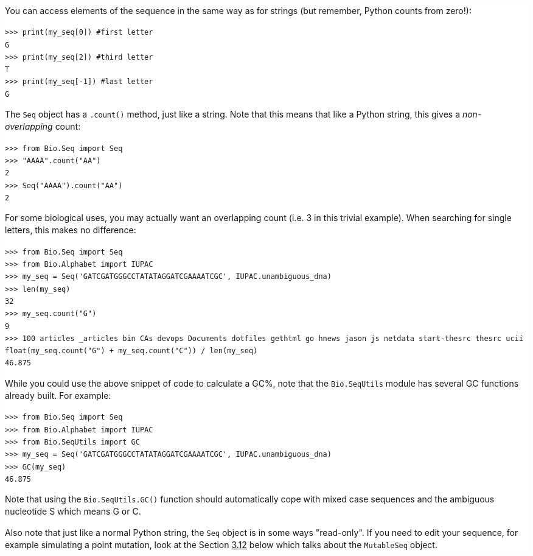 You can access elements of the sequence in the same way as for strings (but remember, Python counts from zero!):

```
>>> print(my_seq[0]) #first letter
G
>>> print(my_seq[2]) #third letter
T
>>> print(my_seq[-1]) #last letter
G
```

The `Seq` object has a `.count()` method, just like a string. Note that this means that like a Python string, this gives a _non-overlapping_ count:

```
>>> from Bio.Seq import Seq
>>> "AAAA".count("AA")
2
>>> Seq("AAAA").count("AA")
2
```

For some biological uses, you may actually want an overlapping count (i.e. 3 in this trivial example). When searching for single letters, this makes no difference:

```
>>> from Bio.Seq import Seq
>>> from Bio.Alphabet import IUPAC
>>> my_seq = Seq('GATCGATGGGCCTATATAGGATCGAAAATCGC', IUPAC.unambiguous_dna)
>>> len(my_seq)
32
>>> my_seq.count("G")
9
>>> 100 articles _articles bin CAs devops Documents dotfiles gethtml go hnews jason js netdata start-thesrc thesrc ucii float(my_seq.count("G") + my_seq.count("C")) / len(my_seq)
46.875
```

While you could use the above snippet of code to calculate a GC%, note that the `Bio.SeqUtils` module has several GC functions already built. For example:

```
>>> from Bio.Seq import Seq
>>> from Bio.Alphabet import IUPAC
>>> from Bio.SeqUtils import GC
>>> my_seq = Seq('GATCGATGGGCCTATATAGGATCGAAAATCGC', IUPAC.unambiguous_dna)
>>> GC(my_seq)
46.875
```

Note that using the `Bio.SeqUtils.GC()` function should automatically cope with mixed case sequences and the ambiguous nucleotide S which means G or C.

Also note that just like a normal Python string, the `Seq` object is in some ways "read-only". If you need to edit your sequence, for example simulating a point mutation, look at the Section [3.12](http://biopython.org/DIST/docs/tutorial/Tutorial.html#sec:mutable-seq) below which talks about the `MutableSeq` object.
